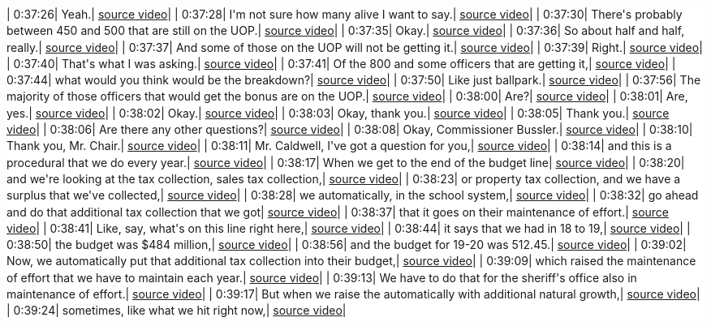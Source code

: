 | 0:37:26| Yeah.| [source video](https://archive.org/details/co-com-r-265-200624-public-budget-hearing?start=2246)|
| 0:37:28| I'm not sure how many alive I want to say.| [source video](https://archive.org/details/co-com-r-265-200624-public-budget-hearing?start=2248)|
| 0:37:30| There's probably between 450 and 500 that are still on the UOP.| [source video](https://archive.org/details/co-com-r-265-200624-public-budget-hearing?start=2250)|
| 0:37:35| Okay.| [source video](https://archive.org/details/co-com-r-265-200624-public-budget-hearing?start=2255)|
| 0:37:36| So about half and half, really.| [source video](https://archive.org/details/co-com-r-265-200624-public-budget-hearing?start=2256)|
| 0:37:37| And some of those on the UOP will not be getting it.| [source video](https://archive.org/details/co-com-r-265-200624-public-budget-hearing?start=2257)|
| 0:37:39| Right.| [source video](https://archive.org/details/co-com-r-265-200624-public-budget-hearing?start=2259)|
| 0:37:40| That's what I was asking.| [source video](https://archive.org/details/co-com-r-265-200624-public-budget-hearing?start=2260)|
| 0:37:41| Of the 800 and some officers that are getting it,| [source video](https://archive.org/details/co-com-r-265-200624-public-budget-hearing?start=2261)|
| 0:37:44| what would you think would be the breakdown?| [source video](https://archive.org/details/co-com-r-265-200624-public-budget-hearing?start=2264)|
| 0:37:50| Like just ballpark.| [source video](https://archive.org/details/co-com-r-265-200624-public-budget-hearing?start=2270)|
| 0:37:56| The majority of those officers that would get the bonus are on the UOP.| [source video](https://archive.org/details/co-com-r-265-200624-public-budget-hearing?start=2276)|
| 0:38:00| Are?| [source video](https://archive.org/details/co-com-r-265-200624-public-budget-hearing?start=2280)|
| 0:38:01| Are, yes.| [source video](https://archive.org/details/co-com-r-265-200624-public-budget-hearing?start=2281)|
| 0:38:02| Okay.| [source video](https://archive.org/details/co-com-r-265-200624-public-budget-hearing?start=2282)|
| 0:38:03| Okay, thank you.| [source video](https://archive.org/details/co-com-r-265-200624-public-budget-hearing?start=2283)|
| 0:38:05| Thank you.| [source video](https://archive.org/details/co-com-r-265-200624-public-budget-hearing?start=2285)|
| 0:38:06| Are there any other questions?| [source video](https://archive.org/details/co-com-r-265-200624-public-budget-hearing?start=2286)|
| 0:38:08| Okay, Commissioner Bussler.| [source video](https://archive.org/details/co-com-r-265-200624-public-budget-hearing?start=2288)|
| 0:38:10| Thank you, Mr. Chair.| [source video](https://archive.org/details/co-com-r-265-200624-public-budget-hearing?start=2290)|
| 0:38:11| Mr. Caldwell, I've got a question for you,| [source video](https://archive.org/details/co-com-r-265-200624-public-budget-hearing?start=2291)|
| 0:38:14| and this is a procedural that we do every year.| [source video](https://archive.org/details/co-com-r-265-200624-public-budget-hearing?start=2294)|
| 0:38:17| When we get to the end of the budget line| [source video](https://archive.org/details/co-com-r-265-200624-public-budget-hearing?start=2297)|
| 0:38:20| and we're looking at the tax collection, sales tax collection,| [source video](https://archive.org/details/co-com-r-265-200624-public-budget-hearing?start=2300)|
| 0:38:23| or property tax collection, and we have a surplus that we've collected,| [source video](https://archive.org/details/co-com-r-265-200624-public-budget-hearing?start=2303)|
| 0:38:28| we automatically, in the school system,| [source video](https://archive.org/details/co-com-r-265-200624-public-budget-hearing?start=2308)|
| 0:38:32| go ahead and do that additional tax collection that we got| [source video](https://archive.org/details/co-com-r-265-200624-public-budget-hearing?start=2312)|
| 0:38:37| that it goes on their maintenance of effort.| [source video](https://archive.org/details/co-com-r-265-200624-public-budget-hearing?start=2317)|
| 0:38:41| Like, say, what's on this line right here,| [source video](https://archive.org/details/co-com-r-265-200624-public-budget-hearing?start=2321)|
| 0:38:44| it says that we had in 18 to 19,| [source video](https://archive.org/details/co-com-r-265-200624-public-budget-hearing?start=2324)|
| 0:38:50| the budget was $484 million,| [source video](https://archive.org/details/co-com-r-265-200624-public-budget-hearing?start=2330)|
| 0:38:56| and the budget for 19-20 was 512.45.| [source video](https://archive.org/details/co-com-r-265-200624-public-budget-hearing?start=2336)|
| 0:39:02| Now, we automatically put that additional tax collection into their budget,| [source video](https://archive.org/details/co-com-r-265-200624-public-budget-hearing?start=2342)|
| 0:39:09| which raised the maintenance of effort that we have to maintain each year.| [source video](https://archive.org/details/co-com-r-265-200624-public-budget-hearing?start=2349)|
| 0:39:13| We have to do that for the sheriff's office also in maintenance of effort.| [source video](https://archive.org/details/co-com-r-265-200624-public-budget-hearing?start=2353)|
| 0:39:17| But when we raise the automatically with additional natural growth,| [source video](https://archive.org/details/co-com-r-265-200624-public-budget-hearing?start=2357)|
| 0:39:24| sometimes, like what we hit right now,| [source video](https://archive.org/details/co-com-r-265-200624-public-budget-hearing?start=2364)|